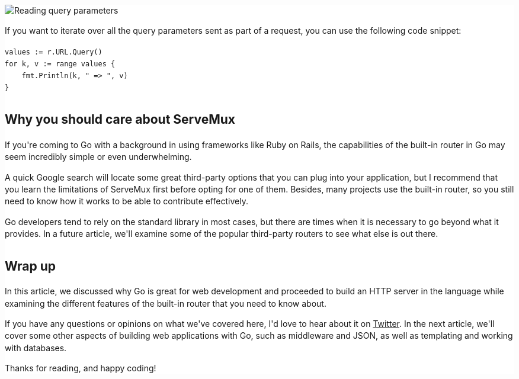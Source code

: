 ![Reading query parameters](https://www.honeybadger.io/images/blog/posts/go-web-services/2.png?1630027696)

If you want to iterate over all the query parameters sent as part of a request, you can use the following code snippet:

```
values := r.URL.Query()
for k, v := range values {
    fmt.Println(k, " => ", v)
}
```

## Why you should care about ServeMux

If you're coming to Go with a background in using frameworks like Ruby on Rails, the capabilities of the built-in router in Go may seem incredibly simple or even underwhelming.

A quick Google search will locate some great third-party options that you can plug into your application, but I recommend that you learn the limitations of ServeMux first before opting for one of them. Besides, many projects use the built-in router, so you still need to know how it works to be able to contribute effectively.

Go developers tend to rely on the standard library in most cases, but there are times when it is necessary to go beyond what it provides. In a future article, we'll examine some of the popular third-party routers to see what else is out there.

## Wrap up

In this article, we discussed why Go is great for web development and proceeded to build an HTTP server in the language while examining the different features of the built-in router that you need to know about.

If you have any questions or opinions on what we've covered here, I'd love to hear about it on [Twitter](https://twitter.com/ayisaiah). In the next article, we'll cover some other aspects of building web applications with Go, such as middleware and JSON, as well as templating and working with databases.

Thanks for reading, and happy coding!

